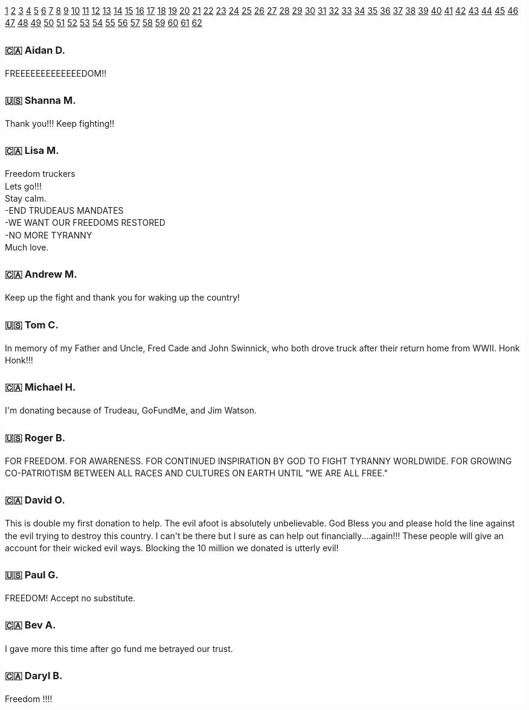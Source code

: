 

[1](index.md) [2](2.md) [3](3.md) [4](4.md) [5](5.md) [6](6.md) [7](7.md) [8](8.md) [9](9.md) [10](10.md) [11](11.md) [12](12.md) [13](13.md) [14](14.md) [15](15.md) [16](16.md) [17](17.md) [18](18.md) [19](19.md) [20](20.md) [21](21.md) [22](22.md) [23](23.md) [24](24.md) [25](25.md) [26](26.md) [27](27.md) [28](28.md) [29](29.md) [30](30.md) [31](31.md) [32](32.md) [33](33.md) [34](34.md) [35](35.md) [36](36.md) [37](37.md) [38](38.md) [39](39.md) [40](40.md) [41](41.md) [42](42.md) [43](43.md) [44](44.md) [45](45.md) [46](46.md) [47](47.md) [48](48.md) [49](49.md) [50](50.md) [51](51.md) [52](52.md) [53](53.md) [54](54.md) [55](55.md) [56](56.md) [57](57.md) [58](58.md) [59](59.md) [60](60.md) [61](61.md) [62](62.md) 

### 🇨🇦 Aidan D.
FREEEEEEEEEEEEEDOM!!

### 🇺🇸 Shanna M.
Thank you!!! Keep fighting!!

### 🇨🇦 Lisa M.
Freedom truckers <br />Lets go!!!<br />Stay calm. <br />-END TRUDEAUS MANDATES <br />-WE WANT OUR FREEDOMS RESTORED <br />-NO MORE TYRANNY<br />Much love. 

### 🇨🇦 Andrew M.
Keep up the fight and thank you for waking up the country!

### 🇺🇸 Tom C.
In memory of my Father and Uncle, Fred Cade and John Swinnick, who both drove truck after their return home from WWII. Honk Honk!!!

### 🇨🇦 Michael H.
I'm donating because of Trudeau, GoFundMe, and Jim Watson. 

### 🇺🇸 Roger B.
FOR FREEDOM. FOR AWARENESS. FOR CONTINUED INSPIRATION BY GOD TO FIGHT TYRANNY WORLDWIDE. FOR GROWING CO-PATRIOTISM BETWEEN ALL RACES AND CULTURES ON EARTH UNTIL "WE ARE ALL FREE."

### 🇨🇦 David O.
This is double my first donation to help. The evil afoot is absolutely unbelievable. God Bless you and please hold the line against the evil trying to destroy this country. I can't be there but I sure as  can help out financially....again!!! These people will give an account for their wicked evil ways. Blocking the 10 million we donated is utterly evil!

### 🇺🇸 Paul G.
FREEDOM!  Accept no substitute.

### 🇨🇦 Bev A.
I gave more this time after go fund me betrayed our trust.

### 🇨🇦 Daryl  B.
Freedom !!!!
